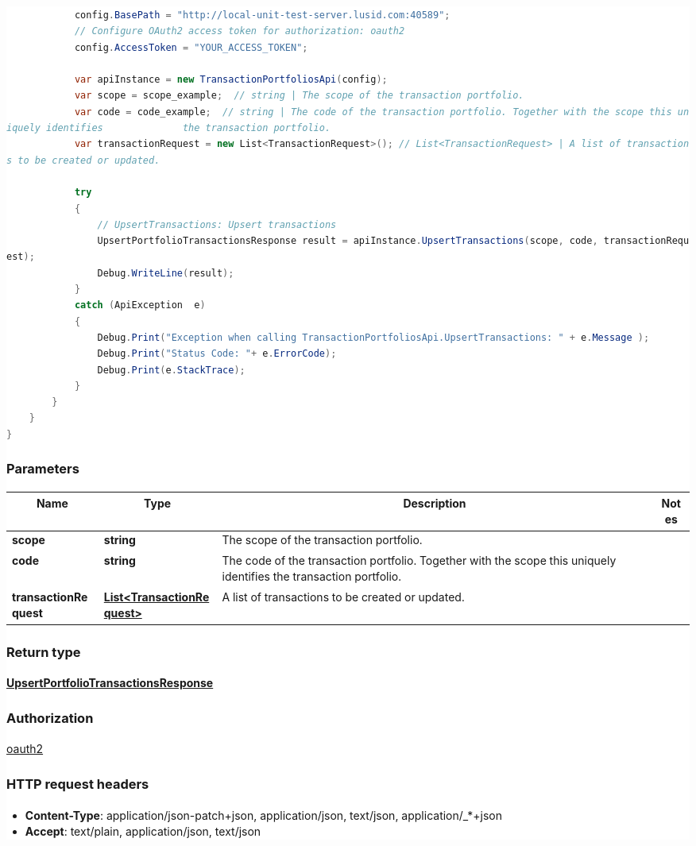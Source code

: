 ```csharp
            config.BasePath = "http://local-unit-test-server.lusid.com:40589";
            // Configure OAuth2 access token for authorization: oauth2
            config.AccessToken = "YOUR_ACCESS_TOKEN";

            var apiInstance = new TransactionPortfoliosApi(config);
            var scope = scope_example;  // string | The scope of the transaction portfolio.
            var code = code_example;  // string | The code of the transaction portfolio. Together with the scope this uniquely identifies              the transaction portfolio.
            var transactionRequest = new List<TransactionRequest>(); // List<TransactionRequest> | A list of transactions to be created or updated.

            try
            {
                // UpsertTransactions: Upsert transactions
                UpsertPortfolioTransactionsResponse result = apiInstance.UpsertTransactions(scope, code, transactionRequest);
                Debug.WriteLine(result);
            }
            catch (ApiException  e)
            {
                Debug.Print("Exception when calling TransactionPortfoliosApi.UpsertTransactions: " + e.Message );
                Debug.Print("Status Code: "+ e.ErrorCode);
                Debug.Print(e.StackTrace);
            }
        }
    }
}
```

### Parameters

Name | Type | Description  | Notes
------------- | ------------- | ------------- | -------------
 **scope** | **string**| The scope of the transaction portfolio. | 
 **code** | **string**| The code of the transaction portfolio. Together with the scope this uniquely identifies              the transaction portfolio. | 
 **transactionRequest** | [**List&lt;TransactionRequest&gt;**](TransactionRequest.md)| A list of transactions to be created or updated. | 

### Return type

[**UpsertPortfolioTransactionsResponse**](UpsertPortfolioTransactionsResponse.md)

### Authorization

[oauth2](../README.md#oauth2)

### HTTP request headers

 - **Content-Type**: application/json-patch+json, application/json, text/json, application/_*+json
 - **Accept**: text/plain, application/json, text/json
